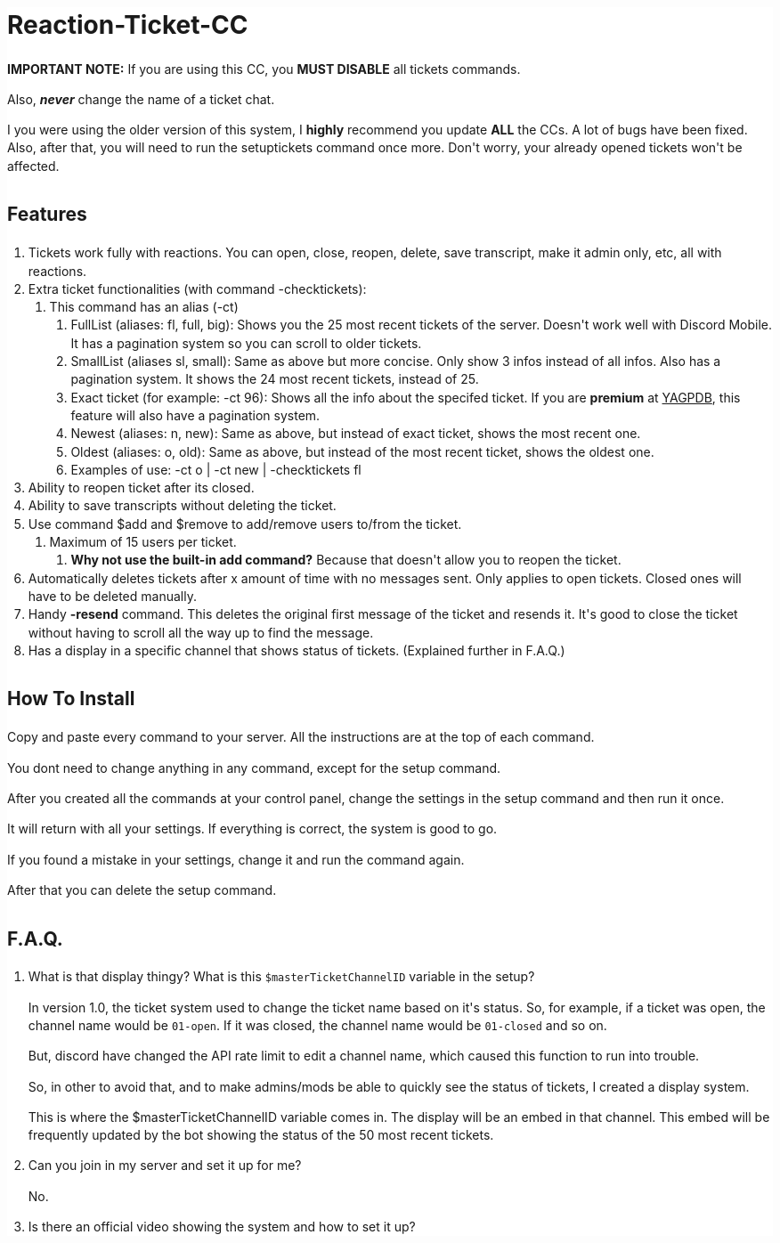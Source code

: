 # Reaction-Ticket-CC
**IMPORTANT NOTE:** If you are using this CC, you **MUST DISABLE** all tickets commands.<p>
Also, ***never*** change the name of a ticket chat.<p><p>

I you were using the older version of this system, I **highly** recommend you update **ALL** the CCs. A lot of bugs have been fixed.
Also, after that, you will need to run the setuptickets command once more. 
Don't worry, your already opened tickets won't be affected. 

## Features
1. Tickets work fully with reactions. You can open, close, reopen, delete, save transcript, make it admin only, etc, all with reactions.
1. Extra ticket functionalities (with command -checktickets):
	1. This command has an alias (-ct)
		1. FullList (aliases: fl, full, big): Shows you the 25 most recent tickets of the server. Doesn't work well with Discord Mobile. It has a pagination system so you can scroll to older tickets.
		1. SmallList (aliases sl, small): Same as above but more concise. Only show 3 infos instead of all infos. Also has a pagination system. It shows the 24 most recent tickets, instead of 25.
		1. Exact ticket (for example: -ct 96): Shows all the info about the specifed ticket. If you are **premium** at [YAGPDB](https://yagpdb.xyz/), this feature will also have a pagination system.
		1. Newest (aliases: n, new): Same as above, but instead of exact ticket, shows the most recent one.
		1. Oldest (aliases: o, old): Same as above, but instead of the most recent ticket, shows the oldest one.
		1. Examples of use: -ct o | -ct new | -checktickets fl
1. Ability to reopen ticket after its closed.
1. Ability to save transcripts without deleting the ticket.
1. Use command $add and $remove to add/remove users to/from the ticket.
	1. Maximum of 15 users per ticket.
		1. **Why not use the built-in add command?** Because that doesn't allow you to reopen the ticket.
1. Automatically deletes tickets after x amount of time with no messages sent. Only applies to open tickets. Closed ones will have to be deleted manually.
1. Handy **-resend** command. This deletes the original first message of the ticket and resends it. It's good to close the ticket without having to scroll all the way up to find the message.
1. Has a display in a specific channel that shows status of tickets. (Explained further in F.A.Q.)

## How To Install
Copy and paste every command to your server. All the instructions are at the top of each command.<p>
You dont need to change anything in any command, except for the setup command.<p>
After you created all the commands at your control panel, change the settings in the setup command and then run it once.<p>
It will return with all your settings. If everything is correct, the system is good to go.<p>
If you found a mistake in your settings, change it and run the command again.<p>
After that you can delete the setup command.<p>

## F.A.Q.
1. What is that display thingy? What is this `$masterTicketChannelID` variable in the setup?<p>
	In version 1.0, the ticket system used to change the ticket name based on it's status. So, for example, if a ticket was open, the channel name would be `01-open`. If it was closed, the channel name would be `01-closed` and so on.<p>
	But, discord have changed the API rate limit to edit a channel name, which caused this function to run into trouble.<p>
	So, in other to avoid that, and to make admins/mods be able to quickly see the status of tickets, I created a display system.<p>
	This is where the $masterTicketChannelID variable comes in. The display will be an embed in that channel. This embed will be frequently updated by the bot showing the status of the 50 most recent tickets.
1. Can you join in my server and set it up for me?<p>
	No.
1. Is there an official video showing the system and how to set it up?<p>